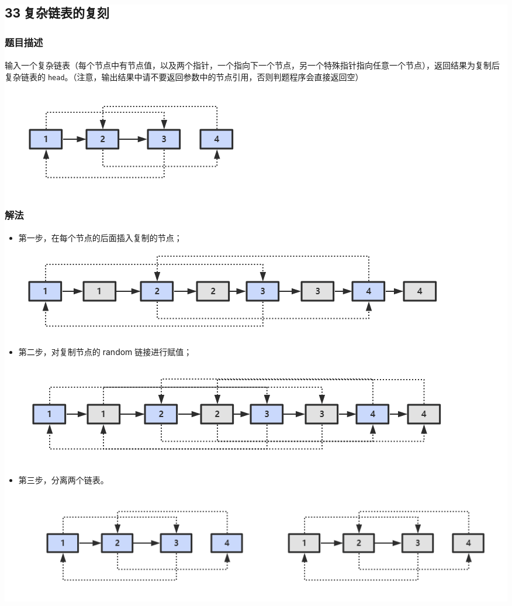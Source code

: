 
## 33 复杂链表的复刻

### 题目描述
输入一个复杂链表（每个节点中有节点值，以及两个指针，一个指向下一个节点，另一个特殊指针指向任意一个节点），返回结果为复制后复杂链表的 `head`。（注意，输出结果中请不要返回参数中的节点引用，否则判题程序会直接返回空）

![random-list](/images/random-list.png)

### 解法
- 第一步，在每个节点的后面插入复制的节点；
![random-list-step1.png](/images/random-list-step1.png)

- 第二步，对复制节点的 random 链接进行赋值；
![random-list-step2.png](/images/random-list-step2.png)

- 第三步，分离两个链表。
![random-list-step3.png](/images/random-list-step3.png)
